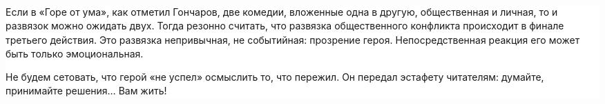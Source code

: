 Если в «Горе от ума», как отметил Гончаров, две комедии, вложенные одна в другую, общественная и личная, то и развязок можно ожидать двух. Тогда резонно считать, что развязка общественного конфликта происходит в финале третьего действия. Это развязка непривычная, не событийная: прозрение героя. Непосредственная реакция его может быть только эмоциональная. 

Не будем сетовать, что герой «не успел» осмыслить то, что пережил. Он передал эстафету читателям: думайте, принимайте решения… Вам жить!
